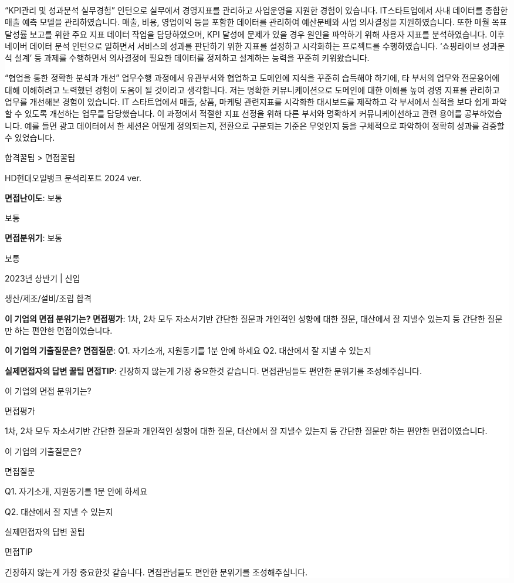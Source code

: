 
“KPI관리 및 성과분석 실무경험” 
인턴으로 실무에서 경영지표를 관리하고 사업운영을 지원한 경험이 있습니다. IT스타트업에서 사내 데이터를 종합한 매출 예측 모델을 관리하였습니다. 매출, 비용, 영업이익 등을 포함한 데이터를 관리하여 예산분배와 사업 의사결정을 지원하였습니다. 또한 매월 목표달성률 보고를 위한 주요 지표 데이터 작업을 담당하였으며, KPI 달성에 문제가 있을 경우 원인을 파악하기 위해 사용자 지표를 분석하였습니다. 이후 네이버 데이터 분석 인턴으로 일하면서 서비스의 성과를 판단하기 위한 지표를 설정하고 시각화하는 프로젝트를 수행하였습니다. ‘쇼핑라이브 성과분석 설계’ 등 과제를 수행하면서 의사결정에 필요한 데이터를 정제하고 설계하는 능력을 꾸준히 키워왔습니다. 

“협업을 통한 정확한 분석과 개선”
업무수행 과정에서 유관부서와 협업하고 도메인에 지식을 꾸준히 습득해야 하기에, 타 부서의 업무와 전문용어에 대해 이해하려고 노력했던 경험이 도움이 될 것이라고 생각합니다. 저는 명확한 커뮤니케이션으로 도메인에 대한 이해를 높여 경영 지표를 관리하고 업무를 개선해본 경험이 있습니다. IT 스타트업에서 매출, 상품, 마케팅 관련지표를 시각화한 대시보드를 제작하고 각 부서에서 실적을 보다 쉽게 파악할 수 있도록 개선하는 업무를 담당했습니다. 이 과정에서 적절한 지표 선정을 위해 다른 부서와 명확하게 커뮤니케이션하고 관련 용어를 공부하였습니다. 예를 들면 광고 데이터에서 한 세션은 어떻게 정의되는지, 전환으로 구분되는 기준은 무엇인지 등을 구체적으로 파악하여 정확히 성과를 검증할 수 있었습니다.

합격꿀팁 > 면접꿀팁

HD현대오일뱅크 분석리포트 2024 ver.

**면접난이도**: 보통

보통

**면접분위기**: 보통

보통

2023년 상반기 | 신입

생산/제조/설비/조립 합격

**이 기업의 면접 분위기는? 면접평가**: 1차, 2차 모두 자소서기반 간단한 질문과 개인적인 성향에 대한 질문, 대산에서 잘 지낼수 있는지 등 간단한 질문만 하는 편안한 면접이였습니다.

**이 기업의 기출질문은? 면접질문**: Q1. 자기소개, 지원동기를 1분 안에 하세요 Q2. 대산에서 잘 지낼 수 있는지

**실제면접자의 답변 꿀팁 면접TIP**: 긴장하지 않는게  가장 중요한것 같습니다. 면접관님들도 편안한 분위기를 조성해주십니다.

이 기업의 면접 분위기는?

면접평가

1차, 2차 모두 자소서기반 간단한 질문과 개인적인 성향에 대한 질문, 대산에서 잘 지낼수 있는지 등 간단한 질문만 하는 편안한 면접이였습니다.

이 기업의 기출질문은?

면접질문

Q1. 자기소개, 지원동기를 1분 안에 하세요

Q2. 대산에서 잘 지낼 수 있는지

실제면접자의 답변 꿀팁

면접TIP

긴장하지 않는게  가장 중요한것 같습니다. 면접관님들도 편안한 분위기를 조성해주십니다.

